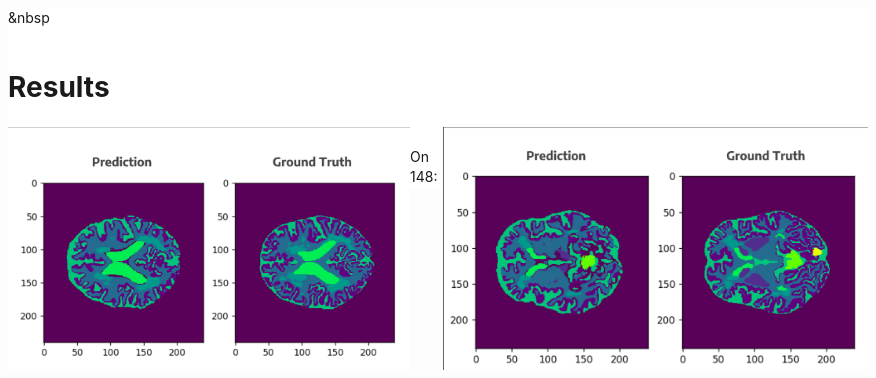 &nbsp
# Results
<img src="./res/result1.png" align="left" height="243px"> <img src="./res/result2.png" align="right" height="243px"><br>
On 148: 
